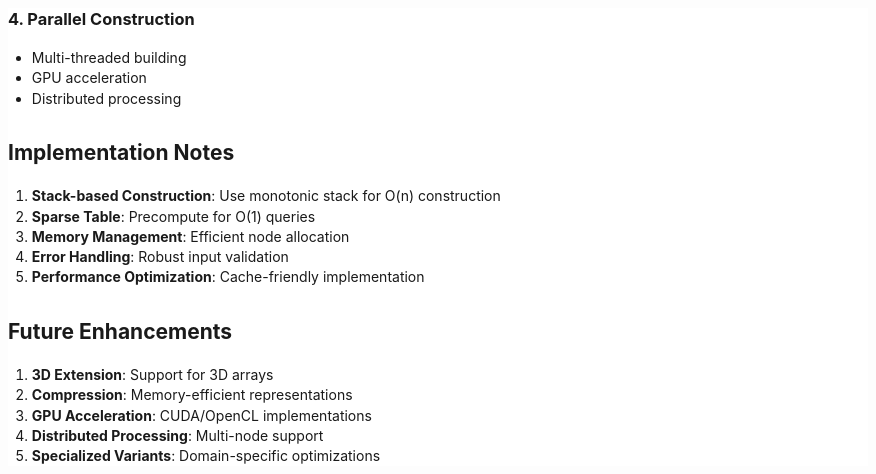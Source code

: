 ### 4. Parallel Construction
- Multi-threaded building
- GPU acceleration
- Distributed processing

## Implementation Notes

1. **Stack-based Construction**: Use monotonic stack for O(n) construction
2. **Sparse Table**: Precompute for O(1) queries
3. **Memory Management**: Efficient node allocation
4. **Error Handling**: Robust input validation
5. **Performance Optimization**: Cache-friendly implementation

## Future Enhancements

1. **3D Extension**: Support for 3D arrays
2. **Compression**: Memory-efficient representations
3. **GPU Acceleration**: CUDA/OpenCL implementations
4. **Distributed Processing**: Multi-node support
5. **Specialized Variants**: Domain-specific optimizations 